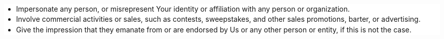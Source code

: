- Impersonate any person, or misrepresent Your identity or affiliation with any person or organization.
- Involve commercial activities or sales, such as contests, sweepstakes, and other sales promotions, barter, or advertising.
- Give the impression that they emanate from or are endorsed by Us or any other person or entity, if this is not the case.
